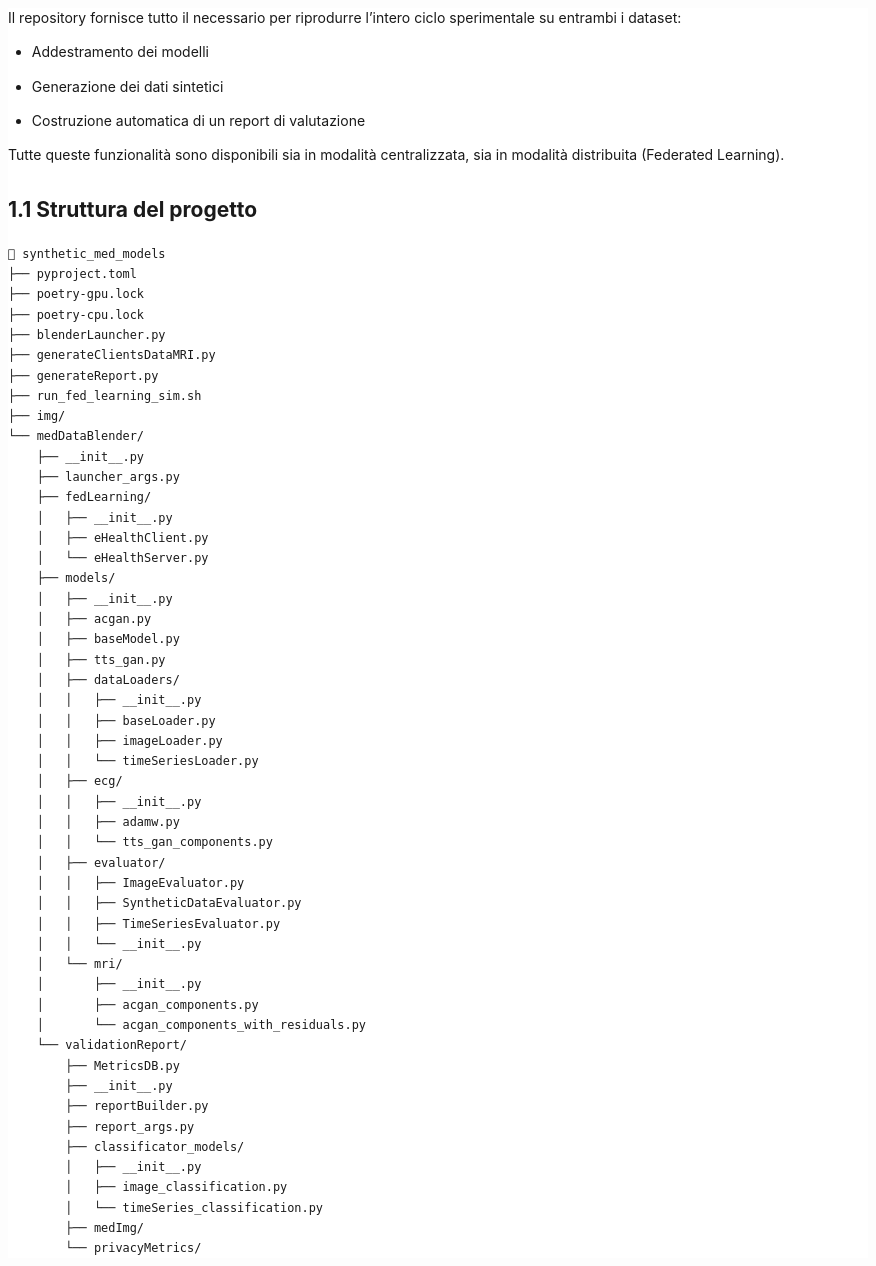 Il repository fornisce tutto il necessario per riprodurre l’intero ciclo sperimentale su entrambi i dataset:

* Addestramento dei modelli

* Generazione dei dati sintetici

* Costruzione automatica di un report di valutazione

Tutte queste funzionalità sono disponibili sia in modalità centralizzata, sia in modalità distribuita (Federated Learning).

## 1.1 Struttura del progetto

```
📂 synthetic_med_models
├── pyproject.toml
├── poetry-gpu.lock
├── poetry-cpu.lock
├── blenderLauncher.py
├── generateClientsDataMRI.py
├── generateReport.py
├── run_fed_learning_sim.sh
├── img/
└── medDataBlender/
    ├── __init__.py
    ├── launcher_args.py
    ├── fedLearning/
    │   ├── __init__.py
    │   ├── eHealthClient.py
    │   └── eHealthServer.py
    ├── models/
    │   ├── __init__.py
    │   ├── acgan.py
    │   ├── baseModel.py
    │   ├── tts_gan.py
    │   ├── dataLoaders/
    │   │   ├── __init__.py
    │   │   ├── baseLoader.py
    │   │   ├── imageLoader.py
    │   │   └── timeSeriesLoader.py
    │   ├── ecg/
    │   │   ├── __init__.py
    │   │   ├── adamw.py
    │   │   └── tts_gan_components.py
    │   ├── evaluator/
    │   │   ├── ImageEvaluator.py
    │   │   ├── SyntheticDataEvaluator.py
    │   │   ├── TimeSeriesEvaluator.py
    │   │   └── __init__.py
    │   └── mri/
    │       ├── __init__.py
    │       ├── acgan_components.py
    │       └── acgan_components_with_residuals.py
    └── validationReport/
        ├── MetricsDB.py
        ├── __init__.py
        ├── reportBuilder.py
        ├── report_args.py
        ├── classificator_models/
        │   ├── __init__.py
        │   ├── image_classification.py
        │   └── timeSeries_classification.py
        ├── medImg/
        └── privacyMetrics/
```